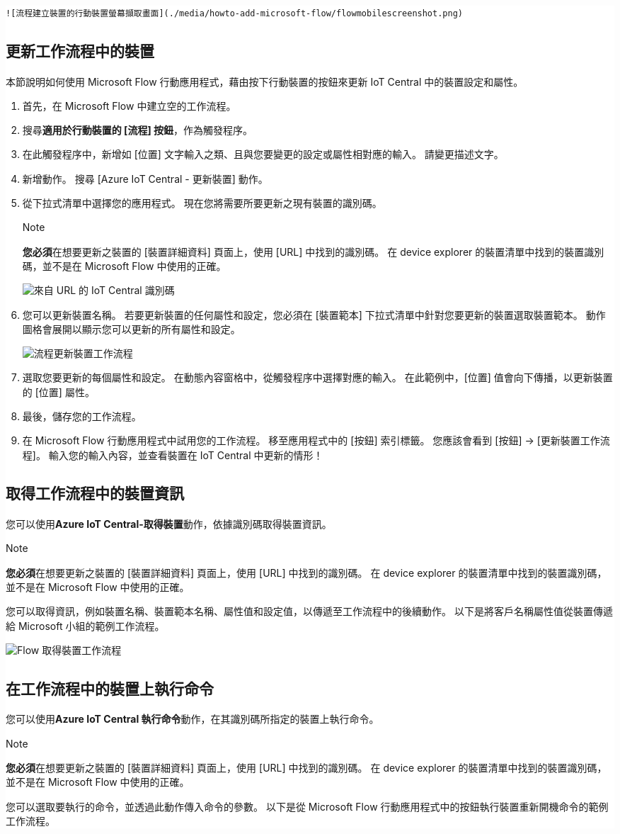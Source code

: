     ![流程建立裝置的行動裝置螢幕擷取畫面](./media/howto-add-microsoft-flow/flowmobilescreenshot.png)

## <a name="update-a-device-in-a-workflow"></a>更新工作流程中的裝置

本節說明如何使用 Microsoft Flow 行動應用程式，藉由按下行動裝置的按鈕來更新 IoT Central 中的裝置設定和屬性。

1. 首先，在 Microsoft Flow 中建立空的工作流程。

1. 搜尋**適用於行動裝置的 [流程] 按鈕**，作為觸發程序。

1. 在此觸發程序中，新增如 [位置] 文字輸入之類、且與您要變更的設定或屬性相對應的輸入。 請變更描述文字。

1. 新增動作。 搜尋 [Azure IoT Central - 更新裝置] 動作。

1. 從下拉式清單中選擇您的應用程式。 現在您將需要所要更新之現有裝置的識別碼。 

    > [!NOTE] 
    > **您必須**在想要更新之裝置的 [裝置詳細資料] 頁面上，使用 [URL] 中找到的識別碼。 在 device explorer 的裝置清單中找到的裝置識別碼，並不是在 Microsoft Flow 中使用的正確。

    ![來自 URL 的 IoT Central 識別碼](./media/howto-add-microsoft-flow/iotcdeviceidurl.png)

1. 您可以更新裝置名稱。 若要更新裝置的任何屬性和設定，您必須在 [裝置範本] 下拉式清單中針對您要更新的裝置選取裝置範本。 動作圖格會展開以顯示您可以更新的所有屬性和設定。

    ![流程更新裝置工作流程](./media/howto-add-microsoft-flow/flowupdatedevice1.png)

1. 選取您要更新的每個屬性和設定。 在動態內容窗格中，從觸發程序中選擇對應的輸入。 在此範例中，[位置] 值會向下傳播，以更新裝置的 [位置] 屬性。

1. 最後，儲存您的工作流程。

1. 在 Microsoft Flow 行動應用程式中試用您的工作流程。 移至應用程式中的 [按鈕] 索引標籤。 您應該會看到 [按鈕] -> [更新裝置工作流程]。 輸入您的輸入內容，並查看裝置在 IoT Central 中更新的情形！

## <a name="get-device-information-in-a-workflow"></a>取得工作流程中的裝置資訊

您可以使用**Azure IoT Central-取得裝置**動作，依據識別碼取得裝置資訊。 
> [!NOTE] 
> **您必須**在想要更新之裝置的 [裝置詳細資料] 頁面上，使用 [URL] 中找到的識別碼。 在 device explorer 的裝置清單中找到的裝置識別碼，並不是在 Microsoft Flow 中使用的正確。

您可以取得資訊，例如裝置名稱、裝置範本名稱、屬性值和設定值，以傳遞至工作流程中的後續動作。 以下是將客戶名稱屬性值從裝置傳遞給 Microsoft 小組的範例工作流程。

   ![Flow 取得裝置工作流程](./media/howto-add-microsoft-flow/flowgetdevice1.png)


## <a name="run-a-command-on-a-device-in-a-workflow"></a>在工作流程中的裝置上執行命令
您可以使用**Azure IoT Central 執行命令**動作，在其識別碼所指定的裝置上執行命令。 

> [!NOTE] 
> **您必須**在想要更新之裝置的 [裝置詳細資料] 頁面上，使用 [URL] 中找到的識別碼。 在 device explorer 的裝置清單中找到的裝置識別碼，並不是在 Microsoft Flow 中使用的正確。
    
您可以選取要執行的命令，並透過此動作傳入命令的參數。 以下是從 Microsoft Flow 行動應用程式中的按鈕執行裝置重新開機命令的範例工作流程。

